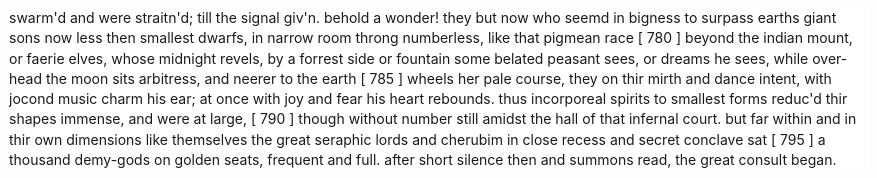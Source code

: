swarm'd and were straitn'd; till the signal giv'n.
behold a wonder! they but now who seemd
in bigness to surpass earths giant sons
now less then smallest dwarfs, in narrow room
throng numberless, like that pigmean race [ 780 ]
beyond the indian mount, or faerie elves,
whose midnight revels, by a forrest side
or fountain some belated peasant sees,
or dreams he sees, while over-head the moon
sits arbitress, and neerer to the earth [ 785 ]
wheels her pale course, they on thir mirth and dance
intent, with jocond music charm his ear;
at once with joy and fear his heart rebounds.
thus incorporeal spirits to smallest forms
reduc'd thir shapes immense, and were at large, [ 790 ]
though without number still amidst the hall
of that infernal court. but far within
and in thir own dimensions like themselves
the great seraphic lords and cherubim
in close recess and secret conclave sat [ 795 ]
a thousand demy-gods on golden seats,
frequent and full. after short silence then
and summons read, the great consult began. 
